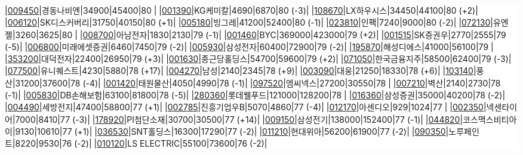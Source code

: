 |[009450](https://finance.daum.net/quotes/A009450)|경동나비엔|34900|45400|80 |
|[001390](https://finance.daum.net/quotes/A001390)|KG케미칼|4690|6870|80 (-3)|
|[108670](https://finance.daum.net/quotes/A108670)|LX하우시스|34450|44100|80 (+2)|
|[006120](https://finance.daum.net/quotes/A006120)|SK디스커버리|31750|40150|80 (+1)|
|[005180](https://finance.daum.net/quotes/A005180)|빙그레|41200|52400|80 (-1)|
|[023810](https://finance.daum.net/quotes/A023810)|인팩|7240|9000|80 (-2)|
|[072130](https://finance.daum.net/quotes/A072130)|유엔젤|3260|3625|80 |
|[008700](https://finance.daum.net/quotes/A008700)|아남전자|1830|2130|79 (-1)|
|[001460](https://finance.daum.net/quotes/A001460)|BYC|369000|423000|79 (+2)|
|[001515](https://finance.daum.net/quotes/A001515)|SK증권우|2770|2555|79 (-5)|
|[006800](https://finance.daum.net/quotes/A006800)|미래에셋증권|6460|7450|79 (-2)|
|[005930](https://finance.daum.net/quotes/A005930)|삼성전자|60400|72900|79 (-2)|
|[195870](https://finance.daum.net/quotes/A195870)|해성디에스|41000|56100|79 |
|[353200](https://finance.daum.net/quotes/A353200)|대덕전자|22400|26950|79 (+3)|
|[001630](https://finance.daum.net/quotes/A001630)|종근당홀딩스|54700|59600|79 (+2)|
|[071050](https://finance.daum.net/quotes/A071050)|한국금융지주|58500|62400|79 (-3)|
|[077500](https://finance.daum.net/quotes/A077500)|유니퀘스트|4230|5880|78 (+17)|
|[004270](https://finance.daum.net/quotes/A004270)|남성|2140|2345|78 (+9)|
|[003090](https://finance.daum.net/quotes/A003090)|대웅|21250|18330|78 (+6)|
|[103140](https://finance.daum.net/quotes/A103140)|풍산|31200|37600|78 (-4)|
|[001420](https://finance.daum.net/quotes/A001420)|태원물산|4050|4990|78 (-1)|
|[097520](https://finance.daum.net/quotes/A097520)|엠씨넥스|27200|30550|78 |
|[007210](https://finance.daum.net/quotes/A007210)|벽산|2140|2730|78 (-1)|
|[005830](https://finance.daum.net/quotes/A005830)|DB손해보험|63100|81800|78 (-5)|
|[280360](https://finance.daum.net/quotes/A280360)|롯데웰푸드|121000|128200|78 |
|[016360](https://finance.daum.net/quotes/A016360)|삼성증권|35000|40200|78 (-2)|
|[004490](https://finance.daum.net/quotes/A004490)|세방전지|47400|58800|77 (+1)|
|[002785](https://finance.daum.net/quotes/A002785)|진흥기업우B|5070|4860|77 (-4)|
|[012170](https://finance.daum.net/quotes/A012170)|아센디오|929|1024|77 |
|[002350](https://finance.daum.net/quotes/A002350)|넥센타이어|7000|8410|77 (-3)|
|[178920](https://finance.daum.net/quotes/A178920)|PI첨단소재|30700|30500|77 (+14)|
|[009150](https://finance.daum.net/quotes/A009150)|삼성전기|138000|152400|77 (-1)|
|[044820](https://finance.daum.net/quotes/A044820)|코스맥스비티아이|9130|10610|77 (+1)|
|[036530](https://finance.daum.net/quotes/A036530)|SNT홀딩스|16300|17290|77 (-2)|
|[011210](https://finance.daum.net/quotes/A011210)|현대위아|56200|61900|77 (-2)|
|[090350](https://finance.daum.net/quotes/A090350)|노루페인트|8220|9530|76 (-2)|
|[010120](https://finance.daum.net/quotes/A010120)|LS ELECTRIC|55100|73600|76 (-2)|